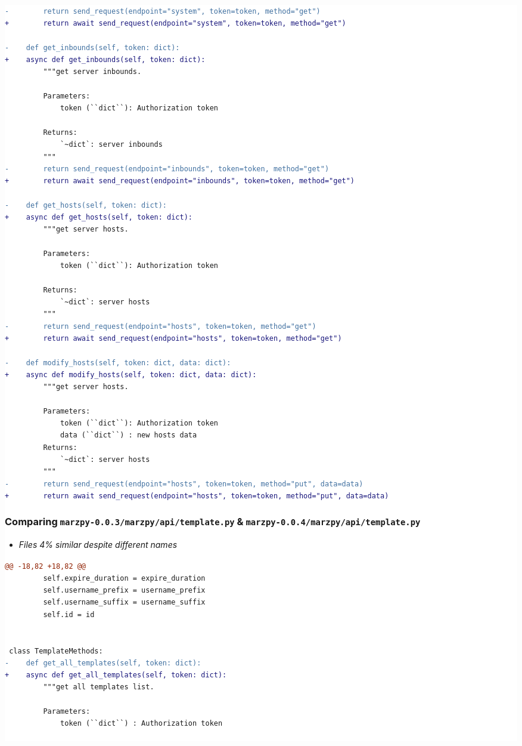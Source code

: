 ```diff
-        return send_request(endpoint="system", token=token, method="get")
+        return await send_request(endpoint="system", token=token, method="get")
 
-    def get_inbounds(self, token: dict):
+    async def get_inbounds(self, token: dict):
         """get server inbounds.
 
         Parameters:
             token (``dict``): Authorization token
 
         Returns:
             `~dict`: server inbounds
         """
-        return send_request(endpoint="inbounds", token=token, method="get")
+        return await send_request(endpoint="inbounds", token=token, method="get")
 
-    def get_hosts(self, token: dict):
+    async def get_hosts(self, token: dict):
         """get server hosts.
 
         Parameters:
             token (``dict``): Authorization token
 
         Returns:
             `~dict`: server hosts
         """
-        return send_request(endpoint="hosts", token=token, method="get")
+        return await send_request(endpoint="hosts", token=token, method="get")
 
-    def modify_hosts(self, token: dict, data: dict):
+    async def modify_hosts(self, token: dict, data: dict):
         """get server hosts.
 
         Parameters:
             token (``dict``): Authorization token
             data (``dict``) : new hosts data
         Returns:
             `~dict`: server hosts
         """
-        return send_request(endpoint="hosts", token=token, method="put", data=data)
+        return await send_request(endpoint="hosts", token=token, method="put", data=data)
```

### Comparing `marzpy-0.0.3/marzpy/api/template.py` & `marzpy-0.0.4/marzpy/api/template.py`

 * *Files 4% similar despite different names*

```diff
@@ -18,82 +18,82 @@
         self.expire_duration = expire_duration
         self.username_prefix = username_prefix
         self.username_suffix = username_suffix
         self.id = id
 
 
 class TemplateMethods:
-    def get_all_templates(self, token: dict):
+    async def get_all_templates(self, token: dict):
         """get all templates list.
 
         Parameters:
             token (``dict``) : Authorization token
 
```